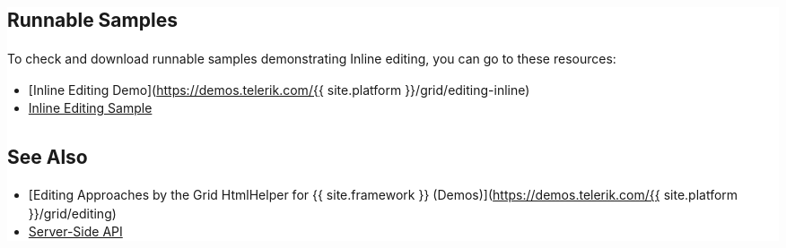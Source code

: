 ## Runnable Samples

To check and download runnable samples demonstrating Inline editing, you can go to these resources:

* [Inline Editing Demo](https://demos.telerik.com/{{ site.platform }}/grid/editing-inline)
* [Inline Editing Sample](https://github.com/telerik/ui-for-aspnet-mvc-examples/tree/master/Telerik.Examples.Mvc/Telerik.Examples.Mvc/Areas/GridEditingInLineNullableBoolean)

## See Also

* [Editing Approaches by the Grid HtmlHelper for {{ site.framework }} (Demos)](https://demos.telerik.com/{{ site.platform }}/grid/editing)
* [Server-Side API](/api/grid)
